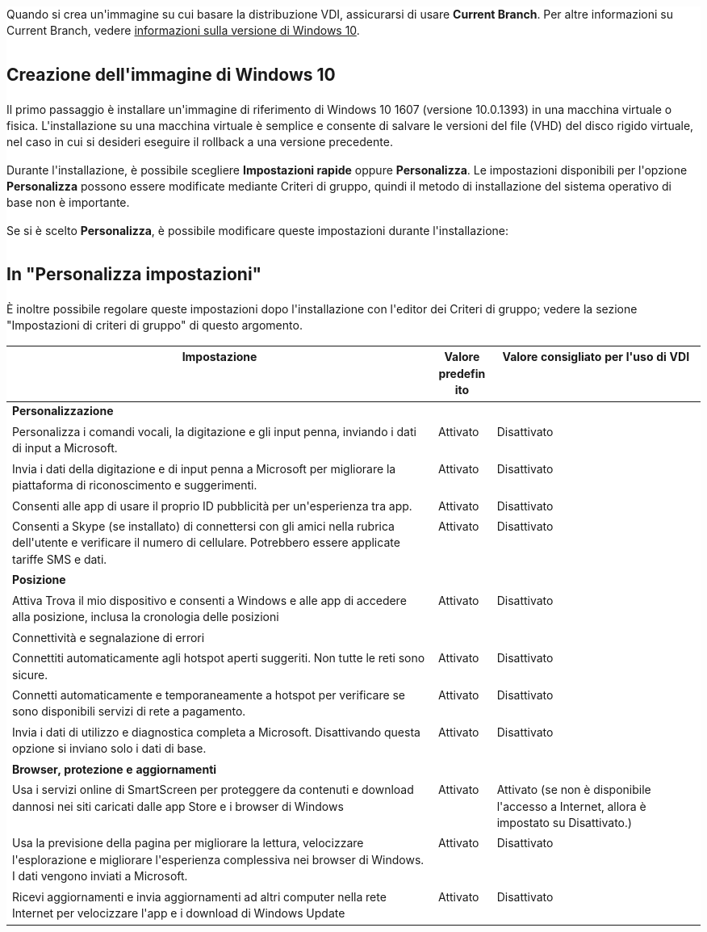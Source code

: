 Quando si crea un'immagine su cui basare la distribuzione VDI, assicurarsi di usare **Current Branch**. Per altre informazioni su Current Branch, vedere [informazioni sulla versione di Windows 10](https://technet.microsoft.com/windows/release-info.aspx).

## <a name="creating-the-windows-10-image"></a>Creazione dell'immagine di Windows 10
Il primo passaggio è installare un'immagine di riferimento di Windows 10 1607 (versione 10.0.1393) in una macchina virtuale o fisica. L'installazione su una macchina virtuale è semplice e consente di salvare le versioni del file (VHD) del disco rigido virtuale, nel caso in cui si desideri eseguire il rollback a una versione precedente.

Durante l'installazione, è possibile scegliere **Impostazioni rapide** oppure **Personalizza**. Le impostazioni disponibili per l'opzione **Personalizza** possono essere modificate mediante Criteri di gruppo, quindi il metodo di installazione del sistema operativo di base non è importante.


Se si è scelto **Personalizza**, è possibile modificare queste impostazioni durante l'installazione:

## <a name="in-customize-settings"></a>In "Personalizza impostazioni"

È inoltre possibile regolare queste impostazioni dopo l'installazione con l'editor dei Criteri di gruppo; vedere la sezione "Impostazioni di criteri di gruppo" di questo argomento.

|Impostazione|Valore predefinito|Valore consigliato per l'uso di VDI|  
|-------------------|----------|--------------|
|**Personalizzazione**| | |
|Personalizza i comandi vocali, la digitazione e gli input penna, inviando i dati di input a Microsoft.|    Attivato| Disattivato|
|Invia i dati della digitazione e di input penna a Microsoft per migliorare la piattaforma di riconoscimento e suggerimenti.|  Attivato| Disattivato|
|Consenti alle app di usare il proprio ID pubblicità per un'esperienza tra app.|  Attivato| Disattivato|
|Consenti a Skype (se installato) di connettersi con gli amici nella rubrica dell'utente e verificare il numero di cellulare. Potrebbero essere applicate tariffe SMS e dati.|    Attivato| Disattivato|
|**Posizione**| | |
|Attiva Trova il mio dispositivo e consenti a Windows e alle app di accedere alla posizione, inclusa la cronologia delle posizioni| Attivato| Disattivato|
|Connettività e segnalazione di errori| | |
|Connettiti automaticamente agli hotspot aperti suggeriti. Non tutte le reti sono sicure.|    Attivato| Disattivato|
|Connetti automaticamente e temporaneamente a hotspot per verificare se sono disponibili servizi di rete a pagamento.| Attivato| Disattivato|
|Invia i dati di utilizzo e diagnostica completa a Microsoft. Disattivando questa opzione si inviano solo i dati di base.| Attivato| Disattivato|
|**Browser, protezione e aggiornamenti**| | |
|Usa i servizi online di SmartScreen per proteggere da contenuti e download dannosi nei siti caricati dalle app Store e i browser di Windows|    Attivato| Attivato (se non è disponibile l'accesso a Internet, allora è impostato su Disattivato.)
|Usa la previsione della pagina per migliorare la lettura, velocizzare l'esplorazione e migliorare l'esperienza complessiva nei browser di Windows. I dati vengono inviati a Microsoft.| Attivato| Disattivato|
|Ricevi aggiornamenti e invia aggiornamenti ad altri computer nella rete Internet per velocizzare l'app e i download di Windows Update|   Attivato| Disattivato|
